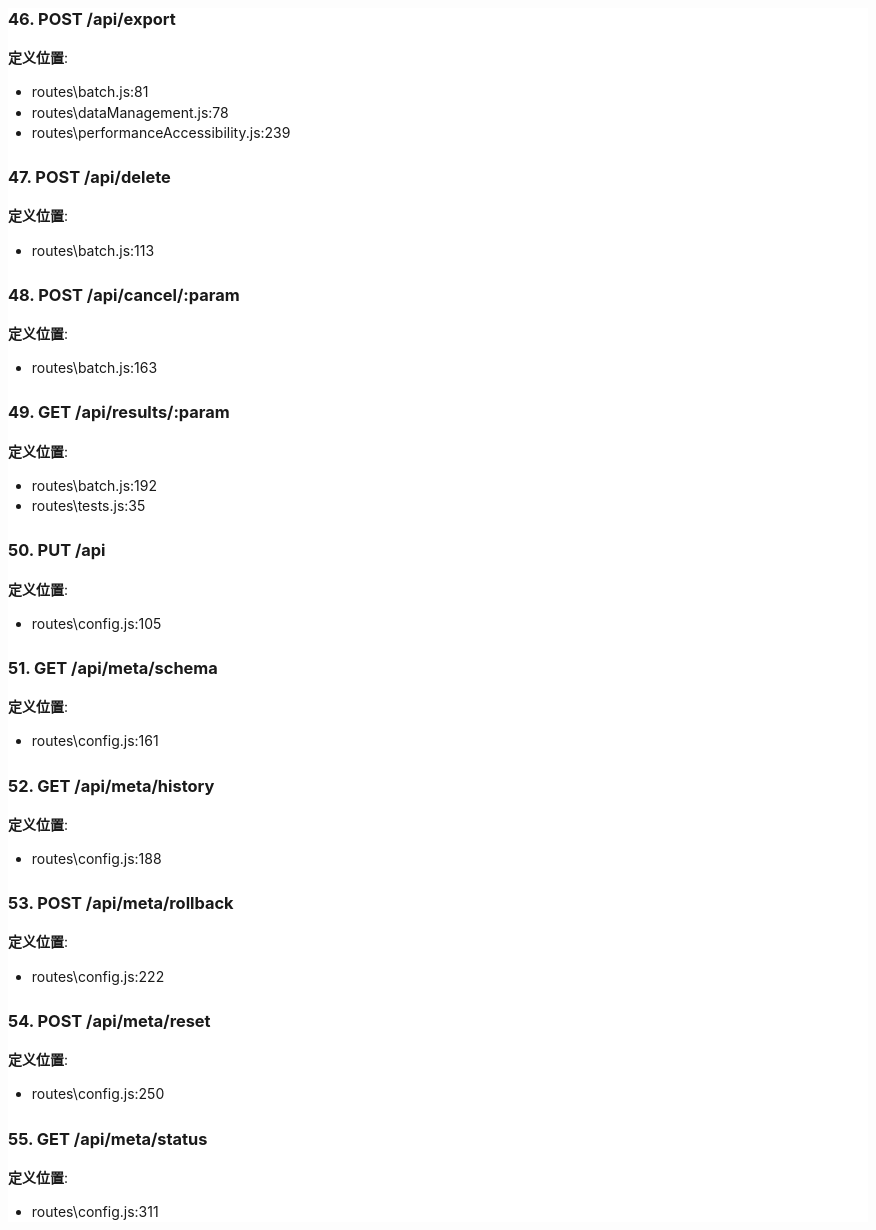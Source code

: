 ### 46. POST /api/export

**定义位置**:
- routes\batch.js:81
- routes\dataManagement.js:78
- routes\performanceAccessibility.js:239

### 47. POST /api/delete

**定义位置**:
- routes\batch.js:113

### 48. POST /api/cancel/:param

**定义位置**:
- routes\batch.js:163

### 49. GET /api/results/:param

**定义位置**:
- routes\batch.js:192
- routes\tests.js:35

### 50. PUT /api

**定义位置**:
- routes\config.js:105

### 51. GET /api/meta/schema

**定义位置**:
- routes\config.js:161

### 52. GET /api/meta/history

**定义位置**:
- routes\config.js:188

### 53. POST /api/meta/rollback

**定义位置**:
- routes\config.js:222

### 54. POST /api/meta/reset

**定义位置**:
- routes\config.js:250

### 55. GET /api/meta/status

**定义位置**:
- routes\config.js:311
